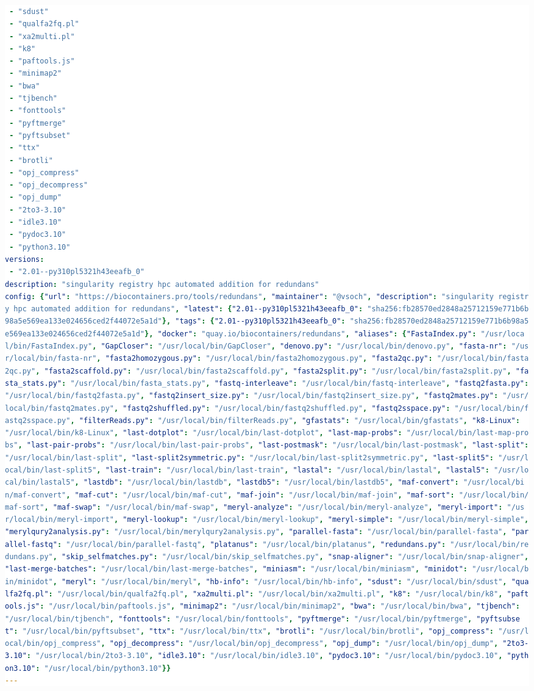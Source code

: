 ```yaml
 - "sdust"
 - "qualfa2fq.pl"
 - "xa2multi.pl"
 - "k8"
 - "paftools.js"
 - "minimap2"
 - "bwa"
 - "tjbench"
 - "fonttools"
 - "pyftmerge"
 - "pyftsubset"
 - "ttx"
 - "brotli"
 - "opj_compress"
 - "opj_decompress"
 - "opj_dump"
 - "2to3-3.10"
 - "idle3.10"
 - "pydoc3.10"
 - "python3.10"
versions:
 - "2.01--py310pl5321h43eeafb_0"
description: "singularity registry hpc automated addition for redundans"
config: {"url": "https://biocontainers.pro/tools/redundans", "maintainer": "@vsoch", "description": "singularity registry hpc automated addition for redundans", "latest": {"2.01--py310pl5321h43eeafb_0": "sha256:fb28570ed2848a25712159e771b6b98a5e569ea133e024656ced2f44072e5a1d"}, "tags": {"2.01--py310pl5321h43eeafb_0": "sha256:fb28570ed2848a25712159e771b6b98a5e569ea133e024656ced2f44072e5a1d"}, "docker": "quay.io/biocontainers/redundans", "aliases": {"FastaIndex.py": "/usr/local/bin/FastaIndex.py", "GapCloser": "/usr/local/bin/GapCloser", "denovo.py": "/usr/local/bin/denovo.py", "fasta-nr": "/usr/local/bin/fasta-nr", "fasta2homozygous.py": "/usr/local/bin/fasta2homozygous.py", "fasta2qc.py": "/usr/local/bin/fasta2qc.py", "fasta2scaffold.py": "/usr/local/bin/fasta2scaffold.py", "fasta2split.py": "/usr/local/bin/fasta2split.py", "fasta_stats.py": "/usr/local/bin/fasta_stats.py", "fastq-interleave": "/usr/local/bin/fastq-interleave", "fastq2fasta.py": "/usr/local/bin/fastq2fasta.py", "fastq2insert_size.py": "/usr/local/bin/fastq2insert_size.py", "fastq2mates.py": "/usr/local/bin/fastq2mates.py", "fastq2shuffled.py": "/usr/local/bin/fastq2shuffled.py", "fastq2sspace.py": "/usr/local/bin/fastq2sspace.py", "filterReads.py": "/usr/local/bin/filterReads.py", "gfastats": "/usr/local/bin/gfastats", "k8-Linux": "/usr/local/bin/k8-Linux", "last-dotplot": "/usr/local/bin/last-dotplot", "last-map-probs": "/usr/local/bin/last-map-probs", "last-pair-probs": "/usr/local/bin/last-pair-probs", "last-postmask": "/usr/local/bin/last-postmask", "last-split": "/usr/local/bin/last-split", "last-split2symmetric.py": "/usr/local/bin/last-split2symmetric.py", "last-split5": "/usr/local/bin/last-split5", "last-train": "/usr/local/bin/last-train", "lastal": "/usr/local/bin/lastal", "lastal5": "/usr/local/bin/lastal5", "lastdb": "/usr/local/bin/lastdb", "lastdb5": "/usr/local/bin/lastdb5", "maf-convert": "/usr/local/bin/maf-convert", "maf-cut": "/usr/local/bin/maf-cut", "maf-join": "/usr/local/bin/maf-join", "maf-sort": "/usr/local/bin/maf-sort", "maf-swap": "/usr/local/bin/maf-swap", "meryl-analyze": "/usr/local/bin/meryl-analyze", "meryl-import": "/usr/local/bin/meryl-import", "meryl-lookup": "/usr/local/bin/meryl-lookup", "meryl-simple": "/usr/local/bin/meryl-simple", "merylqury2analysis.py": "/usr/local/bin/merylqury2analysis.py", "parallel-fasta": "/usr/local/bin/parallel-fasta", "parallel-fastq": "/usr/local/bin/parallel-fastq", "platanus": "/usr/local/bin/platanus", "redundans.py": "/usr/local/bin/redundans.py", "skip_selfmatches.py": "/usr/local/bin/skip_selfmatches.py", "snap-aligner": "/usr/local/bin/snap-aligner", "last-merge-batches": "/usr/local/bin/last-merge-batches", "miniasm": "/usr/local/bin/miniasm", "minidot": "/usr/local/bin/minidot", "meryl": "/usr/local/bin/meryl", "hb-info": "/usr/local/bin/hb-info", "sdust": "/usr/local/bin/sdust", "qualfa2fq.pl": "/usr/local/bin/qualfa2fq.pl", "xa2multi.pl": "/usr/local/bin/xa2multi.pl", "k8": "/usr/local/bin/k8", "paftools.js": "/usr/local/bin/paftools.js", "minimap2": "/usr/local/bin/minimap2", "bwa": "/usr/local/bin/bwa", "tjbench": "/usr/local/bin/tjbench", "fonttools": "/usr/local/bin/fonttools", "pyftmerge": "/usr/local/bin/pyftmerge", "pyftsubset": "/usr/local/bin/pyftsubset", "ttx": "/usr/local/bin/ttx", "brotli": "/usr/local/bin/brotli", "opj_compress": "/usr/local/bin/opj_compress", "opj_decompress": "/usr/local/bin/opj_decompress", "opj_dump": "/usr/local/bin/opj_dump", "2to3-3.10": "/usr/local/bin/2to3-3.10", "idle3.10": "/usr/local/bin/idle3.10", "pydoc3.10": "/usr/local/bin/pydoc3.10", "python3.10": "/usr/local/bin/python3.10"}}
---
```

